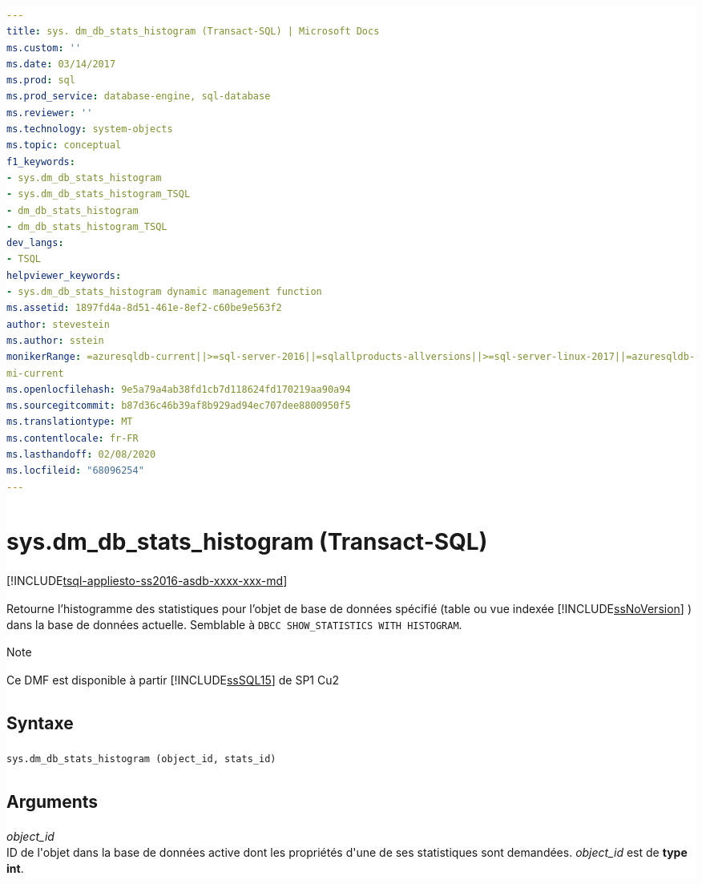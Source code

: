 ```yaml
---
title: sys. dm_db_stats_histogram (Transact-SQL) | Microsoft Docs
ms.custom: ''
ms.date: 03/14/2017
ms.prod: sql
ms.prod_service: database-engine, sql-database
ms.reviewer: ''
ms.technology: system-objects
ms.topic: conceptual
f1_keywords:
- sys.dm_db_stats_histogram
- sys.dm_db_stats_histogram_TSQL
- dm_db_stats_histogram
- dm_db_stats_histogram_TSQL
dev_langs:
- TSQL
helpviewer_keywords:
- sys.dm_db_stats_histogram dynamic management function
ms.assetid: 1897fd4a-8d51-461e-8ef2-c60be9e563f2
author: stevestein
ms.author: sstein
monikerRange: =azuresqldb-current||>=sql-server-2016||=sqlallproducts-allversions||>=sql-server-linux-2017||=azuresqldb-mi-current
ms.openlocfilehash: 9e5a79a4ab38fd1cb7d118624fd170219aa90a94
ms.sourcegitcommit: b87d36c46b39af8b929ad94ec707dee8800950f5
ms.translationtype: MT
ms.contentlocale: fr-FR
ms.lasthandoff: 02/08/2020
ms.locfileid: "68096254"
---
```

# <a name="sysdm_db_stats_histogram-transact-sql"></a>sys.dm_db_stats_histogram (Transact-SQL)
[!INCLUDE[tsql-appliesto-ss2016-asdb-xxxx-xxx-md](../../includes/tsql-appliesto-ss2016-asdb-xxxx-xxx-md.md)]

Retourne l’histogramme des statistiques pour l’objet de base de données spécifié (table ou vue indexée [!INCLUDE[ssNoVersion](../../includes/ssnoversion-md.md)] ) dans la base de données actuelle. Semblable à `DBCC SHOW_STATISTICS WITH HISTOGRAM`.

> [!NOTE] 
> Ce DMF est disponible à partir [!INCLUDE[ssSQL15](../../includes/ssSQL15-md.md)] de SP1 Cu2

## <a name="syntax"></a>Syntaxe  
  
```  
sys.dm_db_stats_histogram (object_id, stats_id)  
```  
  
## <a name="arguments"></a>Arguments  
 *object_id*  
 ID de l'objet dans la base de données active dont les propriétés d'une de ses statistiques sont demandées. *object_id* est de **type int**.  
  